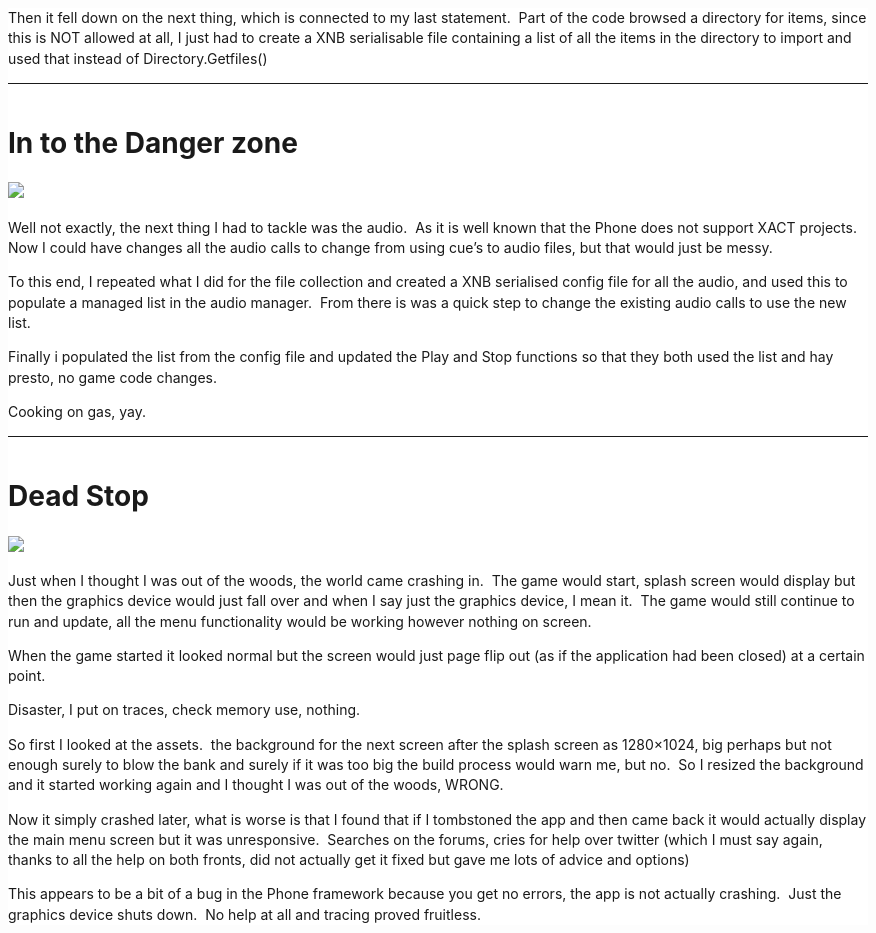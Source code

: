 Then it fell down on the next thing, which is connected to my last statement.&nbsp; Part of the code browsed a directory for items, since this is NOT allowed at all, I just had to create a XNB serialisable file containing a list of all the items in the directory to import and used that instead of Directory.Getfiles()

* * *

# In to the Danger zone

![](http://4.bp.blogspot.com/_Ynrrr6220yU/TCn2MRtzkAI/AAAAAAAAB3w/6J2RYECKevo/s1600/movie-poster-top-gun.jpg)

Well not exactly, the next thing I had to tackle was the audio.&nbsp; As it is well known that the Phone does not support XACT projects.&nbsp; Now I could have changes all the audio calls to change from using cue’s to audio files, but that would just be messy.

To this end, I repeated what I did for the file collection and created a XNB serialised config file for all the audio, and used this to populate a managed list in the audio manager.&nbsp; From there is was a quick step to change the existing audio calls to use the new list.

Finally i populated the list from the config file and updated the Play and Stop functions so that they both used the list and hay presto, no game code changes.&nbsp;

Cooking on gas, yay.

* * *

# Dead Stop

![](http://3.bp.blogspot.com/_1sTsSByT--4/SuiibfFDUhI/AAAAAAAAAC0/eSIBWxyfHFw/s320/dead-stop-bootleg-edition-1.jpg)

Just when I thought I was out of the woods, the world came crashing in.&nbsp; The game would start, splash screen would display but then the graphics device would just fall over and when I say just the graphics device, I mean it.&nbsp; The game would still continue to run and update, all the menu functionality would be working however nothing on screen.

When the game started it looked normal but the screen would just page flip out (as if the application had been closed) at a certain point.

Disaster, I put on traces, check memory use, nothing.

So first I looked at the assets.&nbsp; the background for the next screen after the splash screen as 1280×1024, big perhaps but not enough surely to blow the bank and surely if it was too big the build process would warn me, but no.&nbsp; So I resized the background and it started working again and I thought I was out of the woods, WRONG.

Now it simply crashed later, what is worse is that I found that if I tombstoned the app and then came back it would actually display the main menu screen but it was unresponsive.&nbsp; Searches on the forums, cries for help over twitter (which I must say again, thanks to all the help on both fronts, did not actually get it fixed but gave me lots of advice and options)

This appears to be a bit of a bug in the Phone framework because you get no errors, the app is not actually crashing.&nbsp; Just the graphics device shuts down.&nbsp; No help at all and tracing proved fruitless.
